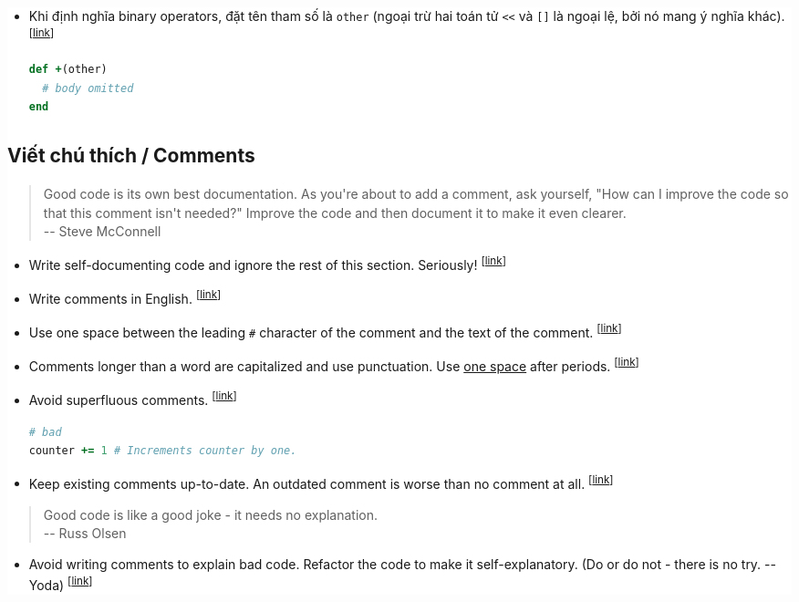 * <a name="other-arg"></a>

  Khi định nghĩa binary operators, đặt tên tham số là `other`
  (ngoại trừ hai toán tử `<<` và `[]` là ngoại lệ, bởi nó mang ý nghĩa khác).
<sup>[[link](#other-arg)]</sup>

  ```Ruby
  def +(other)
    # body omitted
  end
  ```

## Viết chú thích / Comments

> Good code is its own best documentation. As you're about to add a
> comment, ask yourself, "How can I improve the code so that this
> comment isn't needed?" Improve the code and then document it to make
> it even clearer. <br>
> -- Steve McConnell

* <a name="no-comments"></a>
  Write self-documenting code and ignore the rest of this section. Seriously!
<sup>[[link](#no-comments)]</sup>

* <a name="english-comments"></a>
  Write comments in English.
<sup>[[link](#english-comments)]</sup>

* <a name="hash-space"></a>
  Use one space between the leading `#` character of the comment and the text
  of the comment.
<sup>[[link](#hash-space)]</sup>

* <a name="english-syntax"></a>
  Comments longer than a word are capitalized and use punctuation. Use [one
  space](https://en.wikipedia.org/wiki/Sentence_spacing) after periods.
<sup>[[link](#english-syntax)]</sup>

* <a name="no-superfluous-comments"></a>
  Avoid superfluous comments.
<sup>[[link](#no-superfluous-comments)]</sup>

  ```Ruby
  # bad
  counter += 1 # Increments counter by one.
  ```

* <a name="comment-upkeep"></a>
  Keep existing comments up-to-date. An outdated comment is worse than no
  comment at all.
<sup>[[link](#comment-upkeep)]</sup>

> Good code is like a good joke - it needs no explanation. <br>
> -- Russ Olsen

* <a name="refactor-dont-comment"></a>
  Avoid writing comments to explain bad code. Refactor the code to make it
  self-explanatory. (Do or do not - there is no try. --Yoda)
<sup>[[link](#refactor-dont-comment)]</sup>
